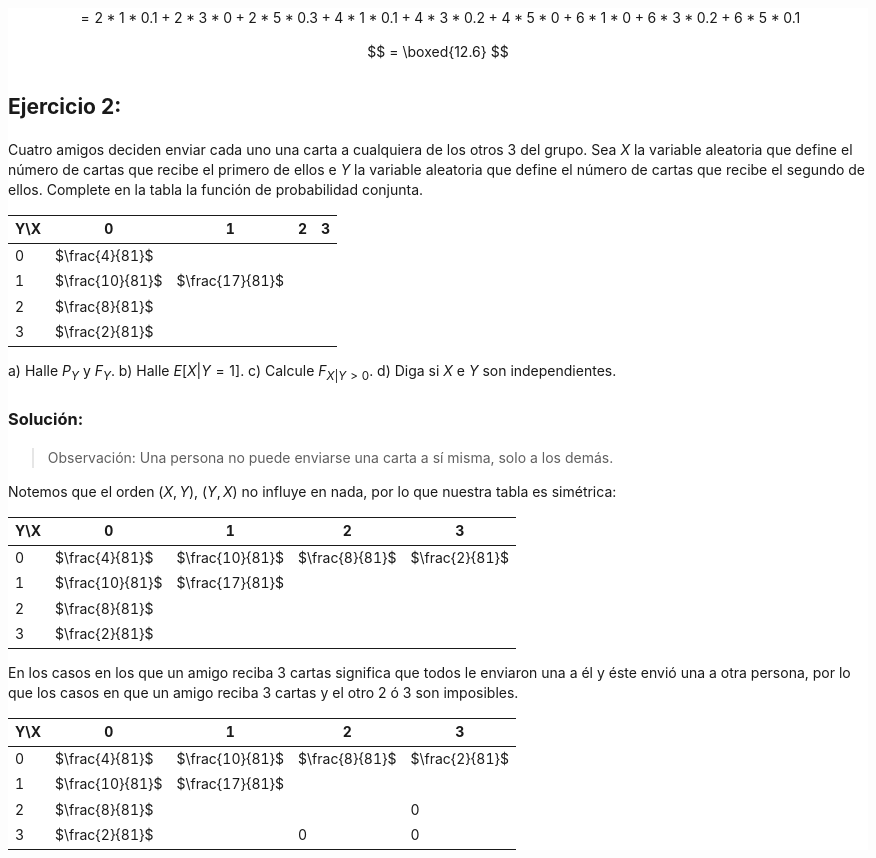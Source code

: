 $$
= 2 * 1 * 0.1 + 2 * 3 * 0 + 2 * 5 * 0.3 + 4 * 1 * 0.1 + 4 * 3 * 0.2 + 4 * 5 * 0 + 6 * 1 * 0 + 6 * 3 * 0.2 + 6 * 5 * 0.1
$$

$$
= \boxed{12.6}
$$

## Ejercicio 2:

Cuatro amigos deciden enviar cada uno una carta a cualquiera de los otros 3 del grupo. Sea $X$ la variable aleatoria que define el número de cartas que recibe el primero de ellos e $Y$ la variable aleatoria que define el número de cartas que recibe el segundo de ellos. Complete en la tabla la función de probabilidad conjunta.

|Y\X|       0                       |       1       |       2       |       3       |
|---|-------------------------------|---------------|---------------|---------------|
|0  |$\frac{4}{81}$                 |               |               |               |
|1  |$\frac{10}{81}$|$\frac{17}{81}$|               |               |               |
|2  |$\frac{8}{81}$                 |               |               |               |
|3  |$\frac{2}{81}$                 |               |               |               |

a) Halle $P_Y$ y $F_Y$.
b) Halle $E[X|Y = 1]$.
c) Calcule $F_{X|Y>0}$.
d) Diga si $X$ e $Y$ son independientes.

### Solución:

> Observación: Una persona no puede enviarse una carta a sí misma, solo a los demás. 

Notemos que el orden $(X,Y)$, $(Y,X)$ no influye en nada, por lo que nuestra tabla es simétrica:

|Y\X|        0      |       1       |       2      |        3     |
|---|---------------|---------------|--------------|--------------|
|0  |$\frac{4}{81}$ |$\frac{10}{81}$|$\frac{8}{81}$|$\frac{2}{81}$|
|1  |$\frac{10}{81}$|$\frac{17}{81}$|              |              |
|2  |$\frac{8}{81}$ |               |              |              |
|3  |$\frac{2}{81}$ |               |              |              |


En los casos en los que un amigo reciba 3 cartas significa que todos le enviaron una a él y éste envió una a otra persona, por lo que los casos en que un amigo reciba 3 cartas y el otro 2 ó 3 son imposibles.

|Y\X|       0       |       1       |       2      |       3      |
|---|---------------|---------------|--------------|--------------|
|0  |$\frac{4}{81}$ |$\frac{10}{81}$|$\frac{8}{81}$|$\frac{2}{81}$|
|1  |$\frac{10}{81}$|$\frac{17}{81}$|              |              |
|2  |$\frac{8}{81}$ |               |              | 0            |
|3  |$\frac{2}{81}$ |               | 0            | 0            |
